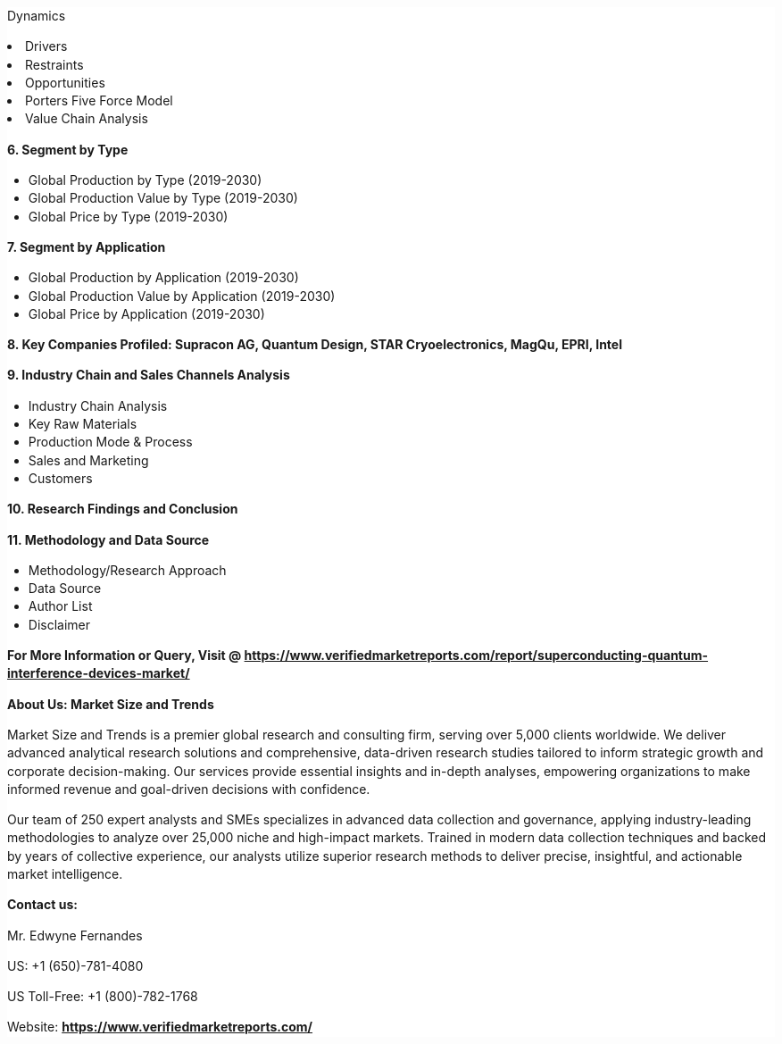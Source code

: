 Dynamics</li><li>Drivers</li><li>Restraints</li><li>Opportunities</li><li>Porters Five Force Model</li><li>Value Chain Analysis&nbsp;</li></ul><p><strong>6. Segment by Type</strong></p><ul><li>Global Production by Type (2019-2030)</li><li>Global Production Value by Type (2019-2030)</li><li>Global Price by Type (2019-2030)</li></ul><p><strong>7. Segment by Application</strong></p><ul><li>Global Production by Application (2019-2030)</li><li>Global Production Value by Application (2019-2030)</li><li>Global Price by Application (2019-2030)</li></ul><p><strong>8. Key Companies Profiled: Supracon AG, Quantum Design, STAR Cryoelectronics, MagQu, EPRI, Intel</strong></p><p><strong>9. Industry Chain and Sales Channels Analysis</strong></p><ul><li>Industry Chain Analysis</li><li>Key Raw Materials</li><li>Production Mode &amp; Process</li><li>Sales and Marketing</li><li>Customers</li></ul><p><strong>10. Research Findings and Conclusion</strong></p><p><strong>11. Methodology and Data Source</strong></p><ul><li>Methodology/Research Approach</li><li>Data Source</li><li>Author List</li><li>Disclaimer</li></ul></p><p><strong>For More Information or Query, Visit @ <a href="https://www.verifiedmarketreports.com/report/superconducting-quantum-interference-devices-market/">https://www.verifiedmarketreports.com/report/superconducting-quantum-interference-devices-market/</a></strong></p><p><strong>About Us: Market Size and Trends</strong></p><p>Market Size and Trends is a premier global research and consulting firm, serving over 5,000 clients worldwide. We deliver advanced analytical research solutions and comprehensive, data-driven research studies tailored to inform strategic growth and corporate decision-making. Our services provide essential insights and in-depth analyses, empowering organizations to make informed revenue and goal-driven decisions with confidence.</p><p>Our team of 250 expert analysts and SMEs specializes in advanced data collection and governance, applying industry-leading methodologies to analyze over 25,000 niche and high-impact markets. Trained in modern data collection techniques and backed by years of collective experience, our analysts utilize superior research methods to deliver precise, insightful, and actionable market intelligence.</p><p><strong>Contact us:</strong></p><p>Mr. Edwyne Fernandes</p><p>US: +1 (650)-781-4080</p><p>US Toll-Free: +1 (800)-782-1768</p><p>Website: <strong><a href="https://www.verifiedmarketreports.com/">https://www.verifiedmarketreports.com/</a></strong></p>
